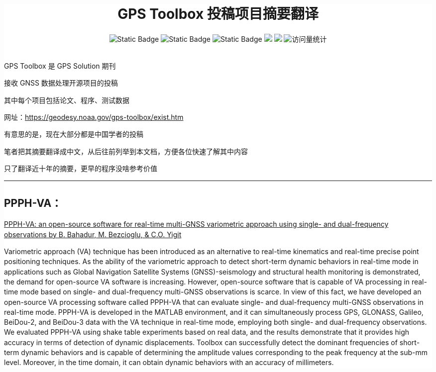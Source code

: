 <div align="center">
<h1>GPS Toolbox 投稿项目摘要翻译</h1>
</div>


<div align="center">
    <img alt="Static Badge" src="https://img.shields.io/badge/QQ-1482275402-red">
    <img alt="Static Badge" src="https://img.shields.io/badge/%E5%BE%AE%E4%BF%A1-lizhengxiao99-green">
    <img alt="Static Badge" src="https://img.shields.io/badge/Email-dauger%40126.com-brown">
    <a href="https://blog.csdn.net/daoge2666/"><img src="https://img.shields.io/badge/CSDN-论坛-c32136" /></a>
    <a href="https://www.zhihu.com/people/dao-ge-92-60/"><img src="https://img.shields.io/badge/Zhihu-知乎-blue" /></a>
    <img src="https://komarev.com/ghpvc/?username=LiZhengXiao99&label=Views&color=0e75b6&style=flat" alt="访问量统计" />
</div>

<br/>

GPS Toolbox 是 GPS Solution 期刊

接收 GNSS 数据处理开源项目的投稿

其中每个项目包括论文、程序、测试数据

网址：https://geodesy.noaa.gov/gps-toolbox/exist.htm

有意思的是，现在大部分都是中国学者的投稿

笔者把其摘要翻译成中文，从后往前列举到本文档，方便各位快速了解其中内容

只了翻译近十年的摘要，更早的程序没啥参考价值

---

## PPPH-VA：

[PPPH-VA: an open-source software for real-time multi-GNSS variometric approach using single- and dual-frequency observations by B. Bahadur, M. Bezcioglu, & C.O. Yigit ](https://geodesy.noaa.gov/gps-toolbox/ppph-va.shtml) 

Variometric approach (VA) technique has been introduced as an alternative to real-time kinematics and real-time precise point positioning techniques. As the ability of the variometric approach to detect short-term dynamic behaviors in real-time mode in applications such as Global Navigation Satellite Systems (GNSS)-seismology and structural health monitoring is demonstrated, the demand for open-source VA software is increasing. However, open-source software that is capable of VA processing in real-time mode based on single- and dual-frequency multi-GNSS observations is scarce. In view of this fact, we have developed an open-source VA processing software called PPPH-VA that can evaluate single- and dual-frequency multi-GNSS observations in real-time mode. PPPH-VA is developed in the MATLAB environment, and it can simultaneously process GPS, GLONASS, Galileo, BeiDou-2, and BeiDou-3 data with the VA technique in real-time mode, employing both single- and dual-frequency observations. We evaluated PPPH-VA using shake table experiments based on real data, and the results demonstrate that it provides high accuracy in terms of detection of dynamic displacements. Toolbox can successfully detect the dominant frequencies of short-term dynamic behaviors and is capable of determining the amplitude values corresponding to the peak frequency at the sub-mm level. Moreover, in the time domain, it can obtain dynamic behaviors with an accuracy of millimeters.
